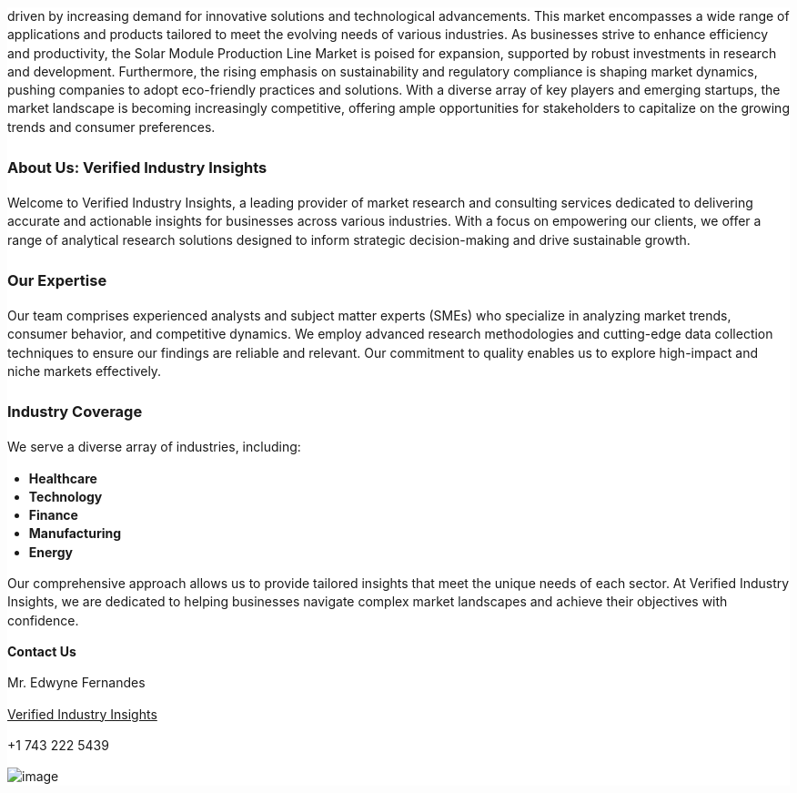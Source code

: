 driven by increasing demand for innovative solutions and technological advancements. This market encompasses a wide range of applications and products tailored to meet the evolving needs of various industries. As businesses strive to enhance efficiency and productivity, the Solar Module Production Line Market is poised for expansion, supported by robust investments in research and development. Furthermore, the rising emphasis on sustainability and regulatory compliance is shaping market dynamics, pushing companies to adopt eco-friendly practices and solutions. With a diverse array of key players and emerging startups, the market landscape is becoming increasingly competitive, offering ample opportunities for stakeholders to capitalize on the growing trends and consumer preferences.</p><h3>About Us: Verified Industry Insights</h3><p>Welcome to Verified Industry Insights, a leading provider of market research and consulting services dedicated to delivering accurate and actionable insights for businesses across various industries. With a focus on empowering our clients, we offer a range of analytical research solutions designed to inform strategic decision-making and drive sustainable growth.</p><h3>Our Expertise</h3><p>Our team comprises experienced analysts and subject matter experts (SMEs) who specialize in analyzing market trends, consumer behavior, and competitive dynamics. We employ advanced research methodologies and cutting-edge data collection techniques to ensure our findings are reliable and relevant. Our commitment to quality enables us to explore high-impact and niche markets effectively.</p><h3>Industry Coverage</h3><p>We serve a diverse array of industries, including:</p><ul><li><strong>Healthcare</strong></li><li><strong>Technology</strong></li><li><strong>Finance</strong></li><li><strong>Manufacturing</strong></li><li><strong>Energy</strong></li></ul><p>Our comprehensive approach allows us to provide tailored insights that meet the unique needs of each sector. At Verified Industry Insights, we are dedicated to helping businesses navigate complex market landscapes and achieve their objectives with confidence.</p><p><strong>Contact Us</strong></p><p>Mr. Edwyne Fernandes</p><p><a href="https://www.verifiedindustryinsights.com/">Verified Industry Insights</a></p><p>+1 743 222 5439</p>
![image](https://github.com/user-attachments/assets/08c24586-1b29-470c-9266-5ab55f6cbc90)

